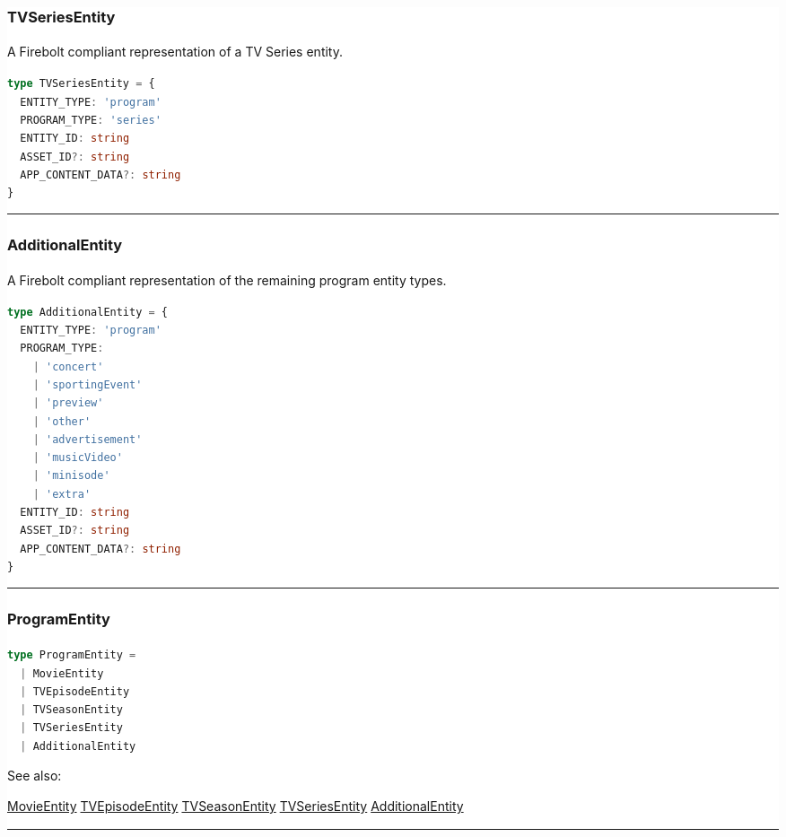 
### TVSeriesEntity

A Firebolt compliant representation of a TV Series entity.

```typescript
type TVSeriesEntity = {
  ENTITY_TYPE: 'program'
  PROGRAM_TYPE: 'series'
  ENTITY_ID: string
  ASSET_ID?: string
  APP_CONTENT_DATA?: string
}
```

---

### AdditionalEntity

A Firebolt compliant representation of the remaining program entity types.

```typescript
type AdditionalEntity = {
  ENTITY_TYPE: 'program'
  PROGRAM_TYPE:
    | 'concert'
    | 'sportingEvent'
    | 'preview'
    | 'other'
    | 'advertisement'
    | 'musicVideo'
    | 'minisode'
    | 'extra'
  ENTITY_ID: string
  ASSET_ID?: string
  APP_CONTENT_DATA?: string
}
```

---

### ProgramEntity

```typescript
type ProgramEntity =
  | MovieEntity
  | TVEpisodeEntity
  | TVSeasonEntity
  | TVSeriesEntity
  | AdditionalEntity
```

See also:

[MovieEntity](#movieentity)
[TVEpisodeEntity](#tvepisodeentity)
[TVSeasonEntity](#tvseasonentity)
[TVSeriesEntity](#tvseriesentity)
[AdditionalEntity](#additionalentity)

---
